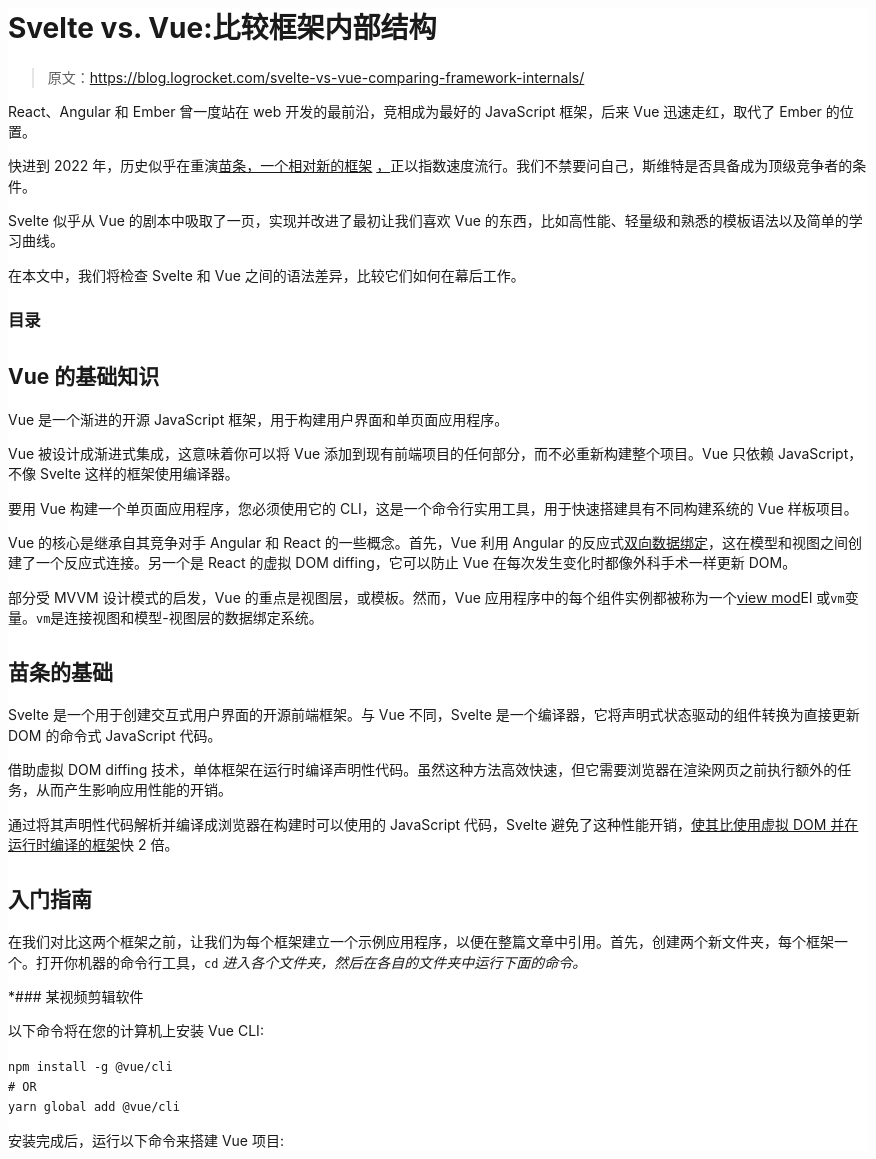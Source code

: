 # Svelte vs. Vue:比较框架内部结构

> 原文：<https://blog.logrocket.com/svelte-vs-vue-comparing-framework-internals/>

React、Angular 和 Ember 曾一度站在 web 开发的最前沿，竞相成为最好的 JavaScript 框架，后来 Vue 迅速走红，取代了 Ember 的位置。

快进到 2022 年，历史似乎在重演[苗条，一个相对新的框架](https://blog.logrocket.com/building-a-pwa-with-svelte/) [，](https://blog.logrocket.com/building-a-pwa-with-svelte/)正以指数速度流行。我们不禁要问自己，斯维特是否具备成为顶级竞争者的条件。

Svelte 似乎从 Vue 的剧本中吸取了一页，实现并改进了最初让我们喜欢 Vue 的东西，比如高性能、轻量级和熟悉的模板语法以及简单的学习曲线。

在本文中，我们将检查 Svelte 和 Vue 之间的语法差异，比较它们如何在幕后工作。

### 目录

## Vue 的基础知识

Vue 是一个渐进的开源 JavaScript 框架，用于构建用户界面和单页面应用程序。

Vue 被设计成渐进式集成，这意味着你可以将 Vue 添加到现有前端项目的任何部分，而不必重新构建整个项目。Vue 只依赖 JavaScript，不像 Svelte 这样的框架使用编译器。

要用 Vue 构建一个单页面应用程序，您必须使用它的 CLI，这是一个命令行实用工具，用于快速搭建具有不同构建系统的 Vue 样板项目。

Vue 的核心是继承自其竞争对手 Angular 和 React 的一些概念。首先，Vue 利用 Angular 的反应式[双向数据绑定](https://angular.io/guide/two-way-binding)，这在模型和视图之间创建了一个反应式连接。另一个是 React 的虚拟 DOM diffing，它可以防止 Vue 在每次发生变化时都像外科手术一样更新 DOM。

部分受 MVVM 设计模式的启发，Vue 的重点是视图层，或模板。然而，Vue 应用程序中的每个组件实例都被称为一个[view mod](https://012.vuejs.org/guide/#ViewModel)El 或`vm`变量。`vm`是连接视图和模型-视图层的数据绑定系统。

## 苗条的基础

Svelte 是一个用于创建交互式用户界面的开源前端框架。与 Vue 不同，Svelte 是一个编译器，它将声明式状态驱动的组件转换为直接更新 DOM 的命令式 JavaScript 代码。

借助虚拟 DOM diffing 技术，单体框架在运行时编译声明性代码。虽然这种方法高效快速，但它需要浏览器在渲染网页之前执行额外的任务，从而产生影响应用性能的开销。

通过将其声明性代码解析并编译成浏览器在构建时可以使用的 JavaScript 代码，Svelte 避免了这种性能开销，[使其比使用虚拟 DOM 并在运行时编译的框架](https://krausest.github.io/js-framework-benchmark/2022/table_chrome_97.0.4692.71.html)快 2 倍。

## 入门指南

在我们对比这两个框架之前，让我们为每个框架建立一个示例应用程序，以便在整篇文章中引用。首先，创建两个新文件夹，每个框架一个。打开你机器的命令行工具，`cd` *进入各个文件夹，然后在各自的文件夹中运行下面的命令。*

 *### 某视频剪辑软件

以下命令将在您的计算机上安装 Vue CLI:

```
npm install -g @vue/cli
# OR
yarn global add @vue/cli

```

安装完成后，运行以下命令来搭建 Vue 项目:
